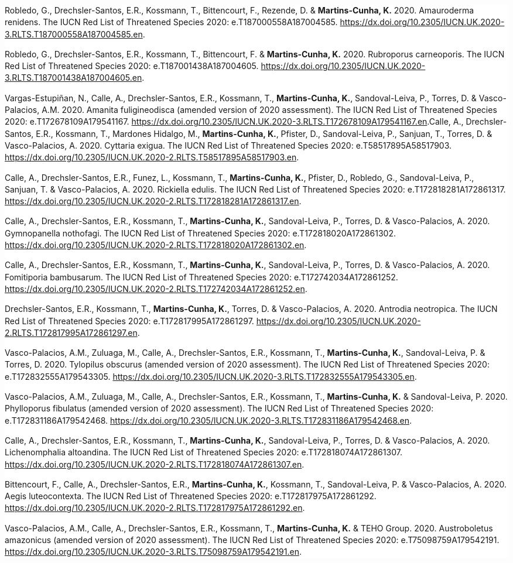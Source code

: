 Robledo, G., Drechsler-Santos, E.R., Kossmann, T., Bittencourt, F., Rezende, D. & **Martins-Cunha, K.** 2020. Amauroderma renidens. The IUCN Red List of Threatened Species 2020: e.T187000558A187004585. https://dx.doi.org/10.2305/IUCN.UK.2020-3.RLTS.T187000558A187004585.en.

Robledo, G., Drechsler-Santos, E.R., Kossmann, T., Bittencourt, F. & **Martins-Cunha, K.** 2020. Rubroporus carneoporis. The IUCN Red List of Threatened Species 2020: e.T187001438A187004605. https://dx.doi.org/10.2305/IUCN.UK.2020-3.RLTS.T187001438A187004605.en.

Vargas-Estupiñan, N., Calle, A., Drechsler-Santos, E.R., Kossmann, T., **Martins-Cunha, K.**, Sandoval-Leiva, P., Torres, D. & Vasco-Palacios, A.M. 2020. Amanita fuligineodisca (amended version of 2020 assessment). The IUCN Red List of Threatened Species 2020: e.T172678109A179541167. https://dx.doi.org/10.2305/IUCN.UK.2020-3.RLTS.T172678109A179541167.en.
​
Calle, A., Drechsler-Santos, E.R., Kossmann, T., Mardones Hidalgo, M., **Martins-Cunha, K.**, Pfister, D., Sandoval-Leiva, P., Sanjuan, T., Torres, D. & Vasco-Palacios, A. 2020. Cyttaria exigua. The IUCN Red List of Threatened Species 2020: e.T58517895A58517903. https://dx.doi.org/10.2305/IUCN.UK.2020-2.RLTS.T58517895A58517903.en.

Calle, A., Drechsler-Santos, E.R., Funez, L., Kossmann, T., **Martins-Cunha, K.**, Pfister, D., Robledo, G., Sandoval-Leiva, P., Sanjuan, T. & Vasco-Palacios, A. 2020. Rickiella edulis. The IUCN Red List of Threatened Species 2020: e.T172818281A172861317. https://dx.doi.org/10.2305/IUCN.UK.2020-2.RLTS.T172818281A172861317.en.

Calle, A., Drechsler-Santos, E.R., Kossmann, T., **Martins-Cunha, K.**, Sandoval-Leiva, P., Torres, D. & Vasco-Palacios, A. 2020. Gymnopanella nothofagi. The IUCN Red List of Threatened Species 2020: e.T172818020A172861302. https://dx.doi.org/10.2305/IUCN.UK.2020-2.RLTS.T172818020A172861302.en.

Calle, A., Drechsler-Santos, E.R., Kossmann, T., **Martins-Cunha, K.**, Sandoval-Leiva, P., Torres, D. & Vasco-Palacios, A. 2020. Fomitiporia bambusarum. The IUCN Red List of Threatened Species 2020: e.T172742034A172861252. https://dx.doi.org/10.2305/IUCN.UK.2020-2.RLTS.T172742034A172861252.en.

Drechsler-Santos, E.R., Kossmann, T., **Martins-Cunha, K.**, Torres, D. & Vasco-Palacios, A. 2020. Antrodia neotropica. The IUCN Red List of Threatened Species 2020: e.T172817995A172861297. https://dx.doi.org/10.2305/IUCN.UK.2020-2.RLTS.T172817995A172861297.en.

Vasco-Palacios, A.M., Zuluaga, M., Calle, A., Drechsler-Santos, E.R., Kossmann, T., **Martins-Cunha, K.**, Sandoval-Leiva, P. & Torres, D. 2020. Tylopilus obscurus (amended version of 2020 assessment). The IUCN Red List of Threatened Species 2020: e.T172832555A179543305. https://dx.doi.org/10.2305/IUCN.UK.2020-3.RLTS.T172832555A179543305.en.

Vasco-Palacios, A.M., Zuluaga, M., Calle, A., Drechsler-Santos, E.R., Kossmann, T., **Martins-Cunha, K.** & Sandoval-Leiva, P. 2020. Phylloporus fibulatus (amended version of 2020 assessment). The IUCN Red List of Threatened Species 2020: e.T172831186A179542468. https://dx.doi.org/10.2305/IUCN.UK.2020-3.RLTS.T172831186A179542468.en.

Calle, A., Drechsler-Santos, E.R., Kossmann, T., **Martins-Cunha, K.**, Sandoval-Leiva, P., Torres, D. & Vasco-Palacios, A. 2020. Lichenomphalia altoandina. The IUCN Red List of Threatened Species 2020: e.T172818074A172861307. https://dx.doi.org/10.2305/IUCN.UK.2020-2.RLTS.T172818074A172861307.en.

Bittencourt, F., Calle, A., Drechsler-Santos, E.R., **Martins-Cunha, K.**, Kossmann, T., Sandoval-Leiva, P. & Vasco-Palacios, A. 2020. Aegis luteocontexta. The IUCN Red List of Threatened Species 2020: e.T172817975A172861292. https://dx.doi.org/10.2305/IUCN.UK.2020-2.RLTS.T172817975A172861292.en.

Vasco-Palacios, A.M., Calle, A., Drechsler-Santos, E.R., Kossmann, T., **Martins-Cunha, K.** & TEHO Group. 2020. Austroboletus amazonicus (amended version of 2020 assessment). The IUCN Red List of Threatened Species 2020: e.T75098759A179542191. https://dx.doi.org/10.2305/IUCN.UK.2020-3.RLTS.T75098759A179542191.en.
